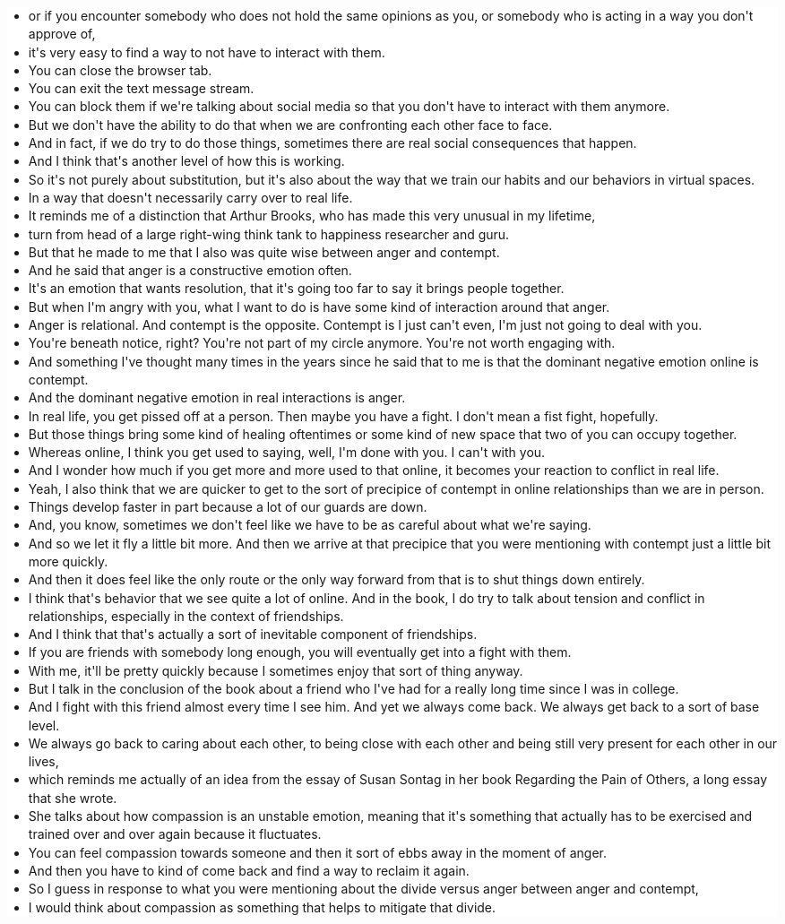 *  or if you encounter somebody who does not hold the same opinions as you, or somebody who is acting in a way you don't approve of,
*  it's very easy to find a way to not have to interact with them.
*  You can close the browser tab.
*  You can exit the text message stream.
*  You can block them if we're talking about social media so that you don't have to interact with them anymore.
*  But we don't have the ability to do that when we are confronting each other face to face.
*  And in fact, if we do try to do those things, sometimes there are real social consequences that happen.
*  And I think that's another level of how this is working.
*  So it's not purely about substitution, but it's also about the way that we train our habits and our behaviors in virtual spaces.
*  In a way that doesn't necessarily carry over to real life.
*  It reminds me of a distinction that Arthur Brooks, who has made this very unusual in my lifetime,
*  turn from head of a large right-wing think tank to happiness researcher and guru.
*  But that he made to me that I also was quite wise between anger and contempt.
*  And he said that anger is a constructive emotion often.
*  It's an emotion that wants resolution, that it's going too far to say it brings people together.
*  But when I'm angry with you, what I want to do is have some kind of interaction around that anger.
*  Anger is relational. And contempt is the opposite. Contempt is I just can't even, I'm just not going to deal with you.
*  You're beneath notice, right? You're not part of my circle anymore. You're not worth engaging with.
*  And something I've thought many times in the years since he said that to me is that the dominant negative emotion online is contempt.
*  And the dominant negative emotion in real interactions is anger.
*  In real life, you get pissed off at a person. Then maybe you have a fight. I don't mean a fist fight, hopefully.
*  But those things bring some kind of healing oftentimes or some kind of new space that two of you can occupy together.
*  Whereas online, I think you get used to saying, well, I'm done with you. I can't with you.
*  And I wonder how much if you get more and more used to that online, it becomes your reaction to conflict in real life.
*  Yeah, I also think that we are quicker to get to the sort of precipice of contempt in online relationships than we are in person.
*  Things develop faster in part because a lot of our guards are down.
*  And, you know, sometimes we don't feel like we have to be as careful about what we're saying.
*  And so we let it fly a little bit more. And then we arrive at that precipice that you were mentioning with contempt just a little bit more quickly.
*  And then it does feel like the only route or the only way forward from that is to shut things down entirely.
*  I think that's behavior that we see quite a lot of online. And in the book, I do try to talk about tension and conflict in relationships, especially in the context of friendships.
*  And I think that that's actually a sort of inevitable component of friendships.
*  If you are friends with somebody long enough, you will eventually get into a fight with them.
*  With me, it'll be pretty quickly because I sometimes enjoy that sort of thing anyway.
*  But I talk in the conclusion of the book about a friend who I've had for a really long time since I was in college.
*  And I fight with this friend almost every time I see him. And yet we always come back. We always get back to a sort of base level.
*  We always go back to caring about each other, to being close with each other and being still very present for each other in our lives,
*  which reminds me actually of an idea from the essay of Susan Sontag in her book Regarding the Pain of Others, a long essay that she wrote.
*  She talks about how compassion is an unstable emotion, meaning that it's something that actually has to be exercised and trained over and over again because it fluctuates.
*  You can feel compassion towards someone and then it sort of ebbs away in the moment of anger.
*  And then you have to kind of come back and find a way to reclaim it again.
*  So I guess in response to what you were mentioning about the divide versus anger between anger and contempt,
*  I would think about compassion as something that helps to mitigate that divide.